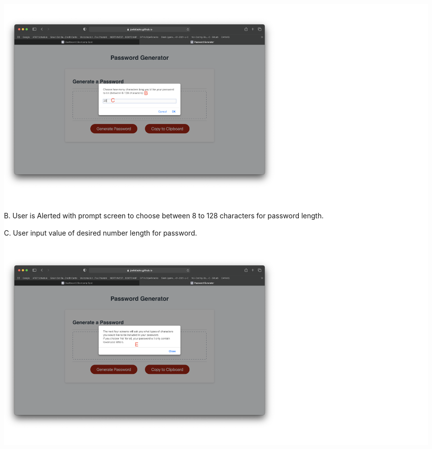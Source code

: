 <img src="./Assets/ReadMeimages/userinputvalue.png" width="550" height="400" >


B. User is Alerted with prompt screen to choose between 8 to 128 characters for password length.

C. User input value of desired number length for password.


<img src="./Assets/ReadMeimages/next4screens.png" width="550" height="400" >
